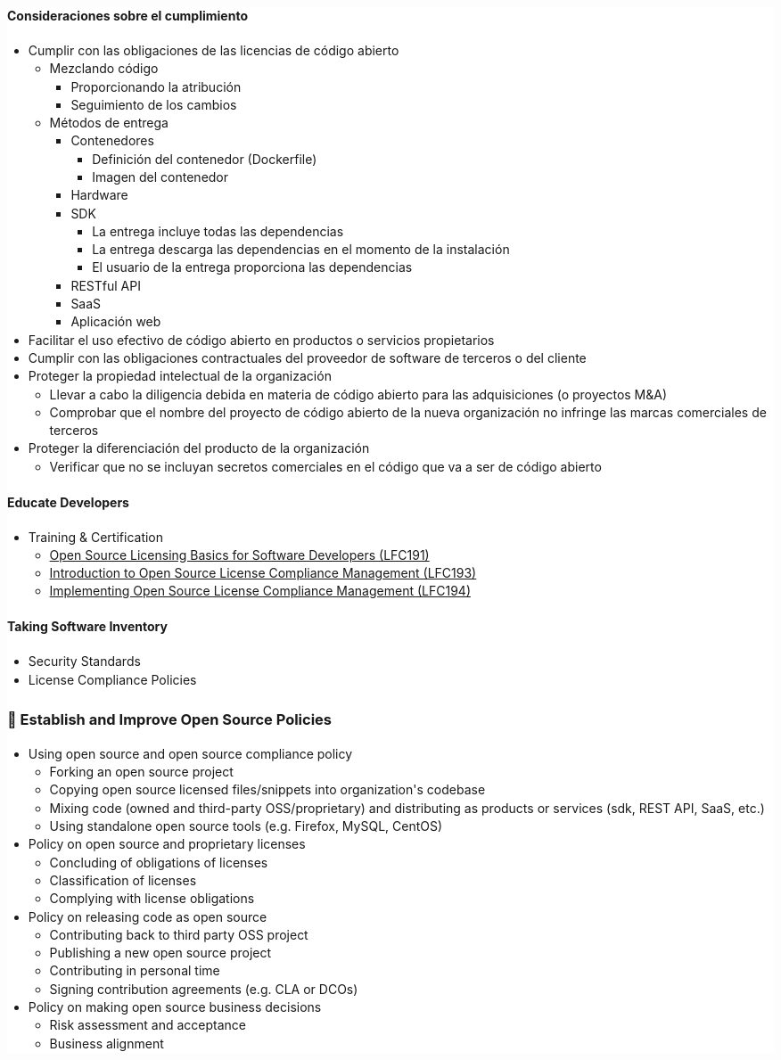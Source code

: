 #### Consideraciones sobre el cumplimiento
- Cumplir con las obligaciones de las licencias de código abierto
  - Mezclando código
    - Proporcionando la atribución
    - Seguimiento de los cambios
  - Métodos de entrega
    - Contenedores
      - Definición del contenedor (Dockerfile)
      - Imagen del contenedor
    - Hardware
    - SDK
      - La entrega incluye todas las dependencias
      - La entrega descarga las dependencias en el momento de la instalación
      - El usuario de la entrega proporciona las dependencias
    - RESTful API
    - SaaS
    - Aplicación web
- Facilitar el uso efectivo de código abierto en productos o servicios propietarios
- Cumplir con las obligaciones contractuales del proveedor de software de terceros o del cliente
- Proteger la propiedad intelectual de la organización
  - Llevar a cabo la diligencia debida en materia de código abierto para las adquisiciones (o proyectos M&A)
  - Comprobar que el nombre del proyecto de código abierto de la nueva organización no infringe las marcas comerciales de terceros
- Proteger la diferenciación del producto de la organización
  - Verificar que no se incluyan secretos comerciales en el código que va a ser de código abierto


#### Educate Developers
- Training & Certification
  - [Open Source Licensing Basics for Software Developers (LFC191)](https://training.linuxfoundation.org/training/open-source-licensing-basics-for-software-developers/)
  - [Introduction to Open Source License Compliance Management (LFC193)](https://training.linuxfoundation.org/training/introduction-to-open-source-license-compliance-management-lfc193/)
  - [Implementing Open Source License Compliance Management (LFC194)](https://training.linuxfoundation.org/training/implementing-open-source-license-compliance-management-lfc194/)

#### Taking Software Inventory

- Security Standards
- License Compliance Policies


### 📝 Establish and Improve Open Source Policies

- Using open source and open source compliance policy
  - Forking an open source project
  - Copying open source licensed files/snippets into organization's codebase
  - Mixing code (owned and third-party OSS/proprietary) and distributing as products or services (sdk, REST API, SaaS, etc.)
  - Using standalone open source tools (e.g. Firefox, MySQL, CentOS)
- Policy on open source and proprietary licenses
  - Concluding of obligations of licenses
  - Classification of licenses
  - Complying with license obligations
- Policy on releasing code as open source
  - Contributing back to third party OSS project
  - Publishing a new open source project
  - Contributing in personal time
  - Signing contribution agreements (e.g. CLA or DCOs)
- Policy on making open source business decisions
  - Risk assessment and acceptance  
  - Business alignment
